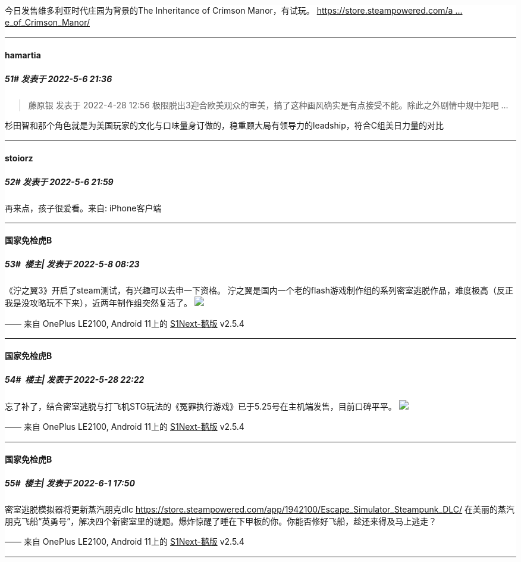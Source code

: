 今日发售维多利亚时代庄园为背景的The Inheritance of Crimson Manor，有试玩。
[https://store.steampowered.com/a ... e_of_Crimson_Manor/](https://store.steampowered.com/app/1553120/The_Inheritance_of_Crimson_Manor/)

*****

####  hamartia  
##### 51#       发表于 2022-5-6 21:36

<blockquote>藤原银 发表于 2022-4-28 12:56
极限脱出3迎合欧美观众的审美，搞了这种画风确实是有点接受不能。除此之外剧情中规中矩吧 ...</blockquote>
杉田智和那个角色就是为美国玩家的文化与口味量身订做的，稳重顾大局有领导力的leadship，符合C组美日力量的对比

*****

####  stoiorz  
##### 52#       发表于 2022-5-6 21:59

再来点，孩子很爱看。来自: iPhone客户端

*****

####  国家免检虎B  
##### 53#         楼主| 发表于 2022-5-8 08:23

《泞之翼3》开启了steam测试，有兴趣可以去申一下资格。
泞之翼是国内一个老的flash游戏制作组的系列密室逃脱作品，难度极高（反正我是没攻略玩不下来），近两年制作组突然复活了。
<img src="https://p.sda1.dev/5/8cb76e5482341a8d2927d24e913e414f/CMP_20220508082156432.png" referrerpolicy="no-referrer">

—— 来自 OnePlus LE2100, Android 11上的 [S1Next-鹅版](https://github.com/ykrank/S1-Next/releases) v2.5.4

*****

####  国家免检虎B  
##### 54#         楼主| 发表于 2022-5-28 22:22

忘了补了，结合密室逃脱与打飞机STG玩法的《冤罪执行游戏》已于5.25号在主机端发售，目前口碑平平。
<img src="https://p.sda1.dev/6/b9e55b7206c4396c138c8ef92e163ed6/CMP_20220528222204306.png" referrerpolicy="no-referrer">

—— 来自 OnePlus LE2100, Android 11上的 [S1Next-鹅版](https://github.com/ykrank/S1-Next/releases) v2.5.4

*****

####  国家免检虎B  
##### 55#         楼主| 发表于 2022-6-1 17:50

密室逃脱模拟器将更新蒸汽朋克dlc
https://store.steampowered.com/app/1942100/Escape_Simulator_Steampunk_DLC/
在美丽的蒸汽朋克飞船“英勇号”，解决四个新密室里的谜题。爆炸惊醒了睡在下甲板的你。你能否修好飞船，趁还来得及马上逃走？

—— 来自 OnePlus LE2100, Android 11上的 [S1Next-鹅版](https://github.com/ykrank/S1-Next/releases) v2.5.4

*****
